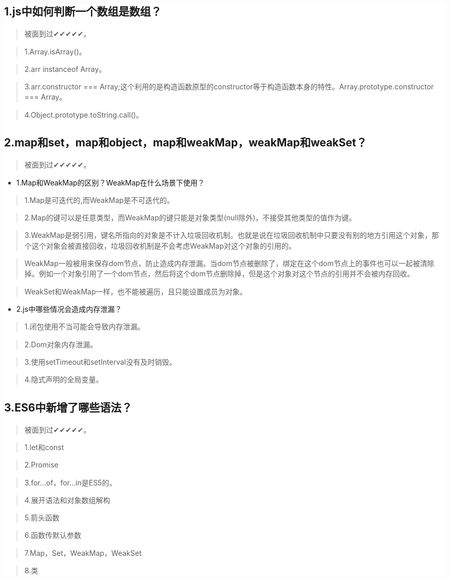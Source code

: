## 1.js中如何判断一个数组是数组？

>被面到过✔✔✔✔✔。

>1.Array.isArray()。

>2.arr instanceof Array。

>3.arr.constructor === Array;这个利用的是构造函数原型的constructor等于构造函数本身的特性。Array.prototype.constructor === Array。

>4.Object.prototype.toString.call()。

## 2.map和set，map和object，map和weakMap，weakMap和weakSet？

>被面到过✔✔✔✔✔。

- 1.Map和WeakMap的区别？WeakMap在什么场景下使用？

>1.Map是可迭代的,而WeakMap是不可迭代的。

>2.Map的键可以是任意类型，而WeakMap的键只能是对象类型(null除外)，不接受其他类型的值作为键。

>3.WeakMap是弱引用，键名所指向的对象是不计入垃圾回收机制。也就是说在垃圾回收机制中只要没有别的地方引用这个对象，那个这个对象会被直接回收，垃圾回收机制是不会考虑WeakMap对这个对象的引用的。

>WeakMap一般被用来保存dom节点，防止造成内存泄漏。当dom节点被删除了，绑定在这个dom节点上的事件也可以一起被清除掉。例如一个对象引用了一个dom节点，然后将这个dom节点删除掉，但是这个对象对这个节点的引用并不会被内存回收。

>WeakSet和WeakMap一样，也不能被遍历，且只能设置成员为对象。

- 2.js中哪些情况会造成内存泄漏？

>1.闭包使用不当可能会导致内存泄漏。

>2.Dom对象内存泄漏。

>3.使用setTimeout和setInterval没有及时销毁。

>4.隐式声明的全局变量。

## 3.ES6中新增了哪些语法？

>被面到过✔✔✔✔✔。

>1.let和const

>2.Promise

>3.for...of，for...in是ES5的。

>4.展开语法和对象数组解构

>5.箭头函数

>6.函数传默认参数

>7.Map，Set，WeakMap，WeakSet

>8.类
